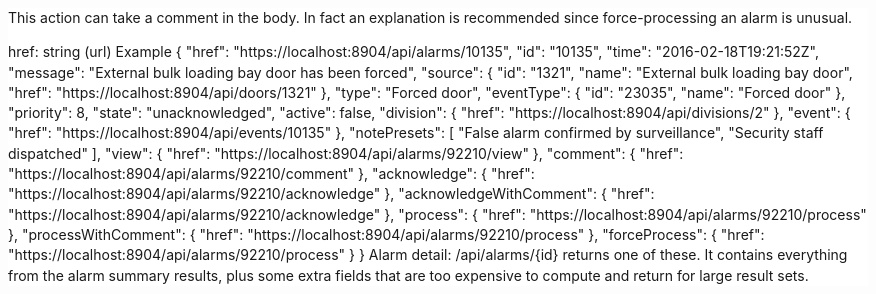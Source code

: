 This action can take a comment in the body. In fact an explanation is recommended since force-processing an alarm is unusual.

href: string (url)
Example
{
  "href": "https://localhost:8904/api/alarms/10135",
  "id": "10135",
  "time": "2016-02-18T19:21:52Z",
  "message": "External bulk loading bay door has been forced",
  "source": {
    "id": "1321",
    "name": "External bulk loading bay door",
    "href": "https://localhost:8904/api/doors/1321"
  },
  "type": "Forced door",
  "eventType": {
    "id": "23035",
    "name": "Forced door"
  },
  "priority": 8,
  "state": "unacknowledged",
  "active": false,
  "division": {
    "href": "https://localhost:8904/api/divisions/2"
  },
  "event": {
    "href": "https://localhost:8904/api/events/10135"
  },
  "notePresets": [
    "False alarm confirmed by surveillance",
    "Security staff dispatched"
  ],
  "view": {
    "href": "https://localhost:8904/api/alarms/92210/view"
  },
  "comment": {
    "href": "https://localhost:8904/api/alarms/92210/comment"
  },
  "acknowledge": {
    "href": "https://localhost:8904/api/alarms/92210/acknowledge"
  },
  "acknowledgeWithComment": {
    "href": "https://localhost:8904/api/alarms/92210/acknowledge"
  },
  "process": {
    "href": "https://localhost:8904/api/alarms/92210/process"
  },
  "processWithComment": {
    "href": "https://localhost:8904/api/alarms/92210/process"
  },
  "forceProcess": {
    "href": "https://localhost:8904/api/alarms/92210/process"
  }
}
Alarm detail:
/api/alarms/{id} returns one of these. It contains everything from the alarm summary results, plus some extra fields that are too expensive to compute and return for large result sets.
